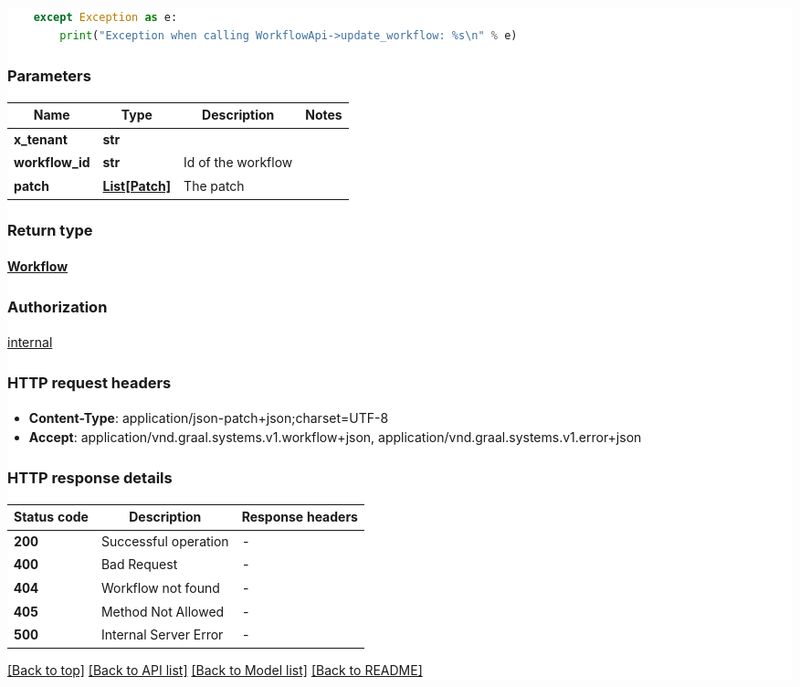 ```python
    except Exception as e:
        print("Exception when calling WorkflowApi->update_workflow: %s\n" % e)
```



### Parameters


Name | Type | Description  | Notes
------------- | ------------- | ------------- | -------------
 **x_tenant** | **str**|  | 
 **workflow_id** | **str**| Id of the workflow | 
 **patch** | [**List[Patch]**](Patch.md)| The patch | 

### Return type

[**Workflow**](Workflow.md)

### Authorization

[internal](../README.md#internal)

### HTTP request headers

 - **Content-Type**: application/json-patch+json;charset=UTF-8
 - **Accept**: application/vnd.graal.systems.v1.workflow+json, application/vnd.graal.systems.v1.error+json

### HTTP response details

| Status code | Description | Response headers |
|-------------|-------------|------------------|
**200** | Successful operation |  -  |
**400** | Bad Request |  -  |
**404** | Workflow not found |  -  |
**405** | Method Not Allowed |  -  |
**500** | Internal Server Error |  -  |

[[Back to top]](#) [[Back to API list]](../README.md#documentation-for-api-endpoints) [[Back to Model list]](../README.md#documentation-for-models) [[Back to README]](../README.md)


